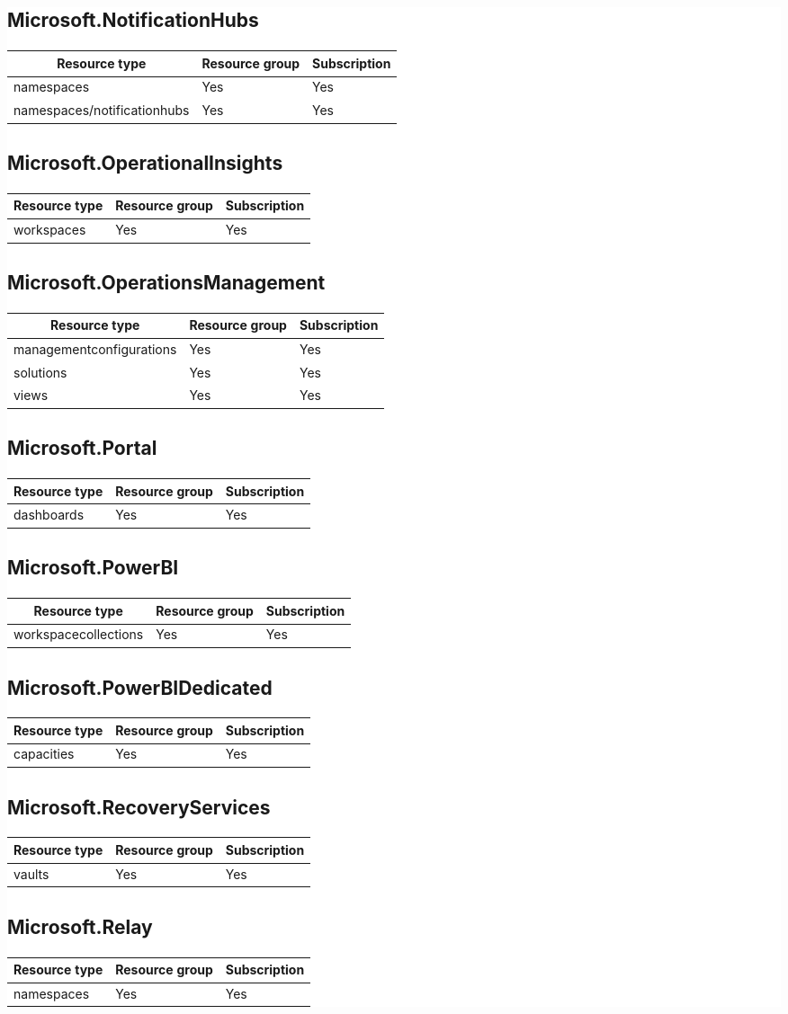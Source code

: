 ## Microsoft.NotificationHubs
| Resource type | Resource group | Subscription |
| ------------- | -------------- | ------------ |
| namespaces | Yes | Yes |
| namespaces/notificationhubs | Yes | Yes |

## Microsoft.OperationalInsights
| Resource type | Resource group | Subscription |
| ------------- | -------------- | ------------ |
| workspaces | Yes | Yes |

## Microsoft.OperationsManagement
| Resource type | Resource group | Subscription |
| ------------- | -------------- | ------------ |
| managementconfigurations | Yes | Yes |
| solutions | Yes | Yes |
| views | Yes | Yes |

## Microsoft.Portal
| Resource type | Resource group | Subscription |
| ------------- | -------------- | ------------ |
| dashboards | Yes | Yes |

## Microsoft.PowerBI
| Resource type | Resource group | Subscription |
| ------------- | -------------- | ------------ |
| workspacecollections | Yes | Yes |

## Microsoft.PowerBIDedicated
| Resource type | Resource group | Subscription |
| ------------- | -------------- | ------------ |
| capacities | Yes | Yes |

## Microsoft.RecoveryServices
| Resource type | Resource group | Subscription |
| ------------- | -------------- | ------------ |
| vaults | Yes | Yes |

## Microsoft.Relay
| Resource type | Resource group | Subscription |
| ------------- | -------------- | ------------ |
| namespaces | Yes | Yes |
